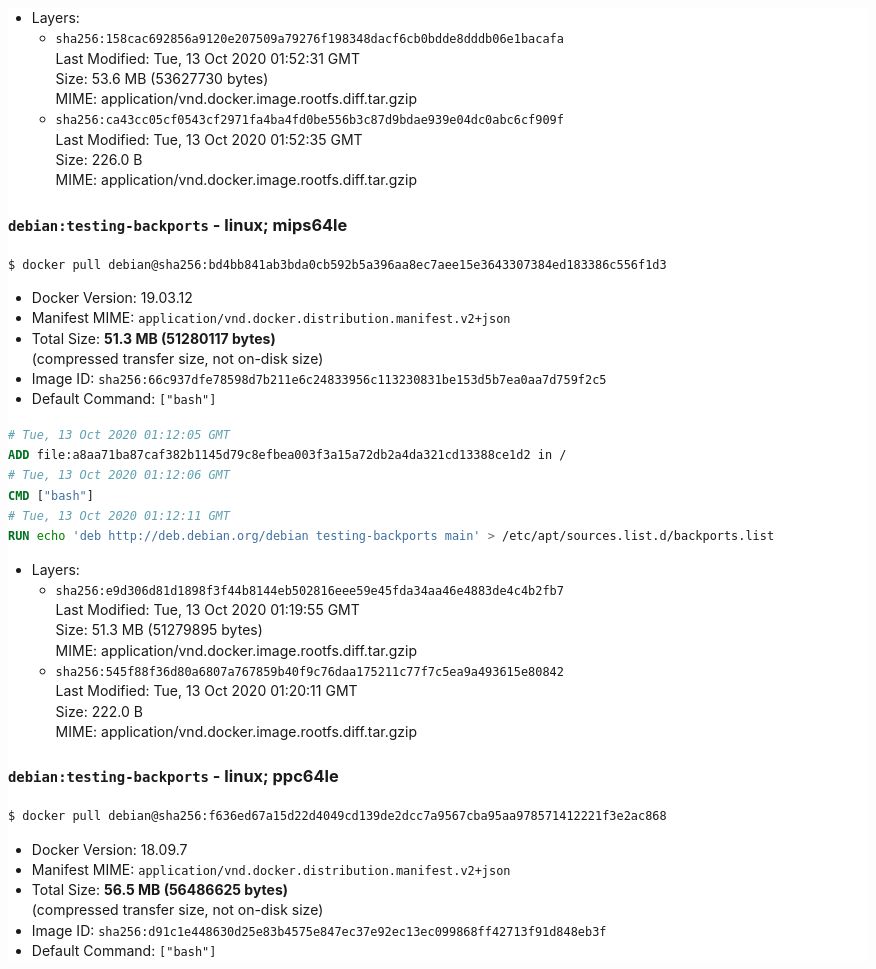 -	Layers:
	-	`sha256:158cac692856a9120e207509a79276f198348dacf6cb0bdde8dddb06e1bacafa`  
		Last Modified: Tue, 13 Oct 2020 01:52:31 GMT  
		Size: 53.6 MB (53627730 bytes)  
		MIME: application/vnd.docker.image.rootfs.diff.tar.gzip
	-	`sha256:ca43cc05cf0543cf2971fa4ba4fd0be556b3c87d9bdae939e04dc0abc6cf909f`  
		Last Modified: Tue, 13 Oct 2020 01:52:35 GMT  
		Size: 226.0 B  
		MIME: application/vnd.docker.image.rootfs.diff.tar.gzip

### `debian:testing-backports` - linux; mips64le

```console
$ docker pull debian@sha256:bd4bb841ab3bda0cb592b5a396aa8ec7aee15e3643307384ed183386c556f1d3
```

-	Docker Version: 19.03.12
-	Manifest MIME: `application/vnd.docker.distribution.manifest.v2+json`
-	Total Size: **51.3 MB (51280117 bytes)**  
	(compressed transfer size, not on-disk size)
-	Image ID: `sha256:66c937dfe78598d7b211e6c24833956c113230831be153d5b7ea0aa7d759f2c5`
-	Default Command: `["bash"]`

```dockerfile
# Tue, 13 Oct 2020 01:12:05 GMT
ADD file:a8aa71ba87caf382b1145d79c8efbea003f3a15a72db2a4da321cd13388ce1d2 in / 
# Tue, 13 Oct 2020 01:12:06 GMT
CMD ["bash"]
# Tue, 13 Oct 2020 01:12:11 GMT
RUN echo 'deb http://deb.debian.org/debian testing-backports main' > /etc/apt/sources.list.d/backports.list
```

-	Layers:
	-	`sha256:e9d306d81d1898f3f44b8144eb502816eee59e45fda34aa46e4883de4c4b2fb7`  
		Last Modified: Tue, 13 Oct 2020 01:19:55 GMT  
		Size: 51.3 MB (51279895 bytes)  
		MIME: application/vnd.docker.image.rootfs.diff.tar.gzip
	-	`sha256:545f88f36d80a6807a767859b40f9c76daa175211c77f7c5ea9a493615e80842`  
		Last Modified: Tue, 13 Oct 2020 01:20:11 GMT  
		Size: 222.0 B  
		MIME: application/vnd.docker.image.rootfs.diff.tar.gzip

### `debian:testing-backports` - linux; ppc64le

```console
$ docker pull debian@sha256:f636ed67a15d22d4049cd139de2dcc7a9567cba95aa978571412221f3e2ac868
```

-	Docker Version: 18.09.7
-	Manifest MIME: `application/vnd.docker.distribution.manifest.v2+json`
-	Total Size: **56.5 MB (56486625 bytes)**  
	(compressed transfer size, not on-disk size)
-	Image ID: `sha256:d91c1e448630d25e83b4575e847ec37e92ec13ec099868ff42713f91d848eb3f`
-	Default Command: `["bash"]`
